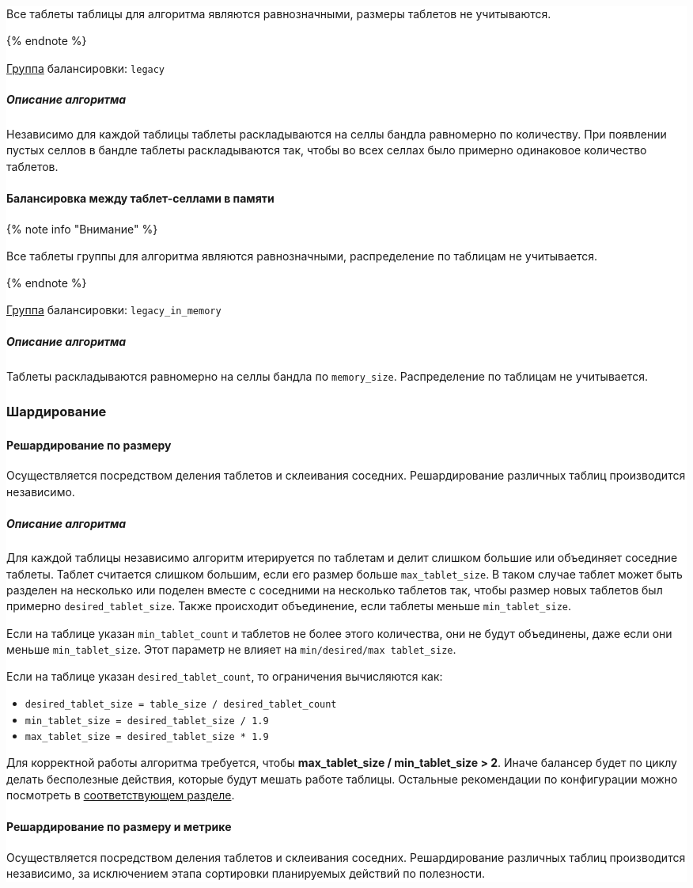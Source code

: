 Все таблеты таблицы для алгоритма являются равнозначными, размеры таблетов не учитываются.

{% endnote %}

[Группа](#system-groups) балансировки: `legacy`

##### Описание алгоритма

Независимо для каждой таблицы таблеты раскладываются на селлы бандла равномерно по количеству. При появлении пустых селлов в бандле таблеты раскладываются так, чтобы во всех селлах было примерно одинаковое количество таблетов.

#### Балансировка между таблет-селлами в памяти

{% note info "Внимание" %}

Все таблеты группы для алгоритма являются равнозначными, распределение по таблицам не учитывается.

{% endnote %}

[Группа](#system-groups)  балансировки: `legacy_in_memory`

##### Описание алгоритма

Таблеты раскладываются равномерно на селлы бандла по `memory_size`. Распределение по таблицам не учитывается.

### Шардирование

#### Решардирование по размеру

Осуществляется посредством деления таблетов и склеивания соседних. Решардирование различных таблиц производится независимо.

##### Описание алгоритма

Для каждой таблицы независимо алгоритм итерируется по таблетам и делит слишком большие или объединяет соседние таблеты. Таблет считается слишком большим, если его размер больше `max_tablet_size`. В таком случае таблет может быть разделен на несколько или поделен вместе с соседними на несколько таблетов так, чтобы размер новых таблетов был примерно `desired_tablet_size`. Также происходит объединение, если таблеты меньше `min_tablet_size`.

Если на таблице указан `min_tablet_count` и таблетов не более этого количества, они не будут объединены, даже если они меньше `min_tablet_size`. Этот параметр не влияет на `min/desired/max tablet_size`.

Если на таблице указан `desired_tablet_count`, то ограничения вычисляются как:
- `desired_tablet_size = table_size / desired_tablet_count`
- `min_tablet_size = desired_tablet_size / 1.9`
- `max_tablet_size = desired_tablet_size * 1.9`

Для корректной работы алгоритма требуется, чтобы **max_tablet_size / min_tablet_size > 2**. Иначе балансер будет по циклу делать бесполезные действия, которые будут мешать работе таблицы. Остальные рекомендации по конфигурации можно посмотреть в [соответствующем разделе](#reshard-config).

#### Решардирование по размеру и метрике

Осуществляется посредством деления таблетов и склеивания соседних. Решардирование различных таблиц производится независимо, за исключением этапа сортировки планируемых действий по полезности.

